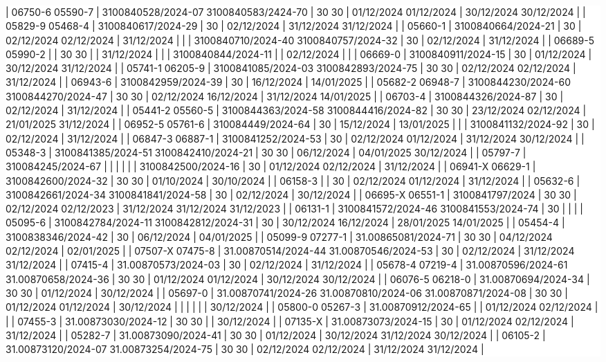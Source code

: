 | 06750-6 05590-7 | 3100840528/2024-07 3100840583/2424-70                       | 30 30  | 01/12/2024 01/12/2024 | 30/12/2024 30/12/2024            |
| 05829-9 05468-4 | 3100840617/2024-29                                          | 30     | 02/12/2024            | 31/12/2024 31/12/2024            |
| 05660-1         | 3100840664/2024-21                                          | 30     | 02/12/2024 02/12/2024 | 31/12/2024                       |
|                 | 3100840710/2024-40 3100840757/2024-32                       | 30     | 02/12/2024            | 31/12/2024                       |
| 06689-5 05990-2 |                                                             | 30 30  |                       | 31/12/2024                       |
|                 | 3100840844/2024-11                                          |        | 02/12/2024            |                                  |
| 06669-0         | 3100840911/2024-15                                          | 30     | 01/12/2024            | 30/12/2024 31/12/2024            |
| 05741-1 06205-9 | 3100841085/2024-03 3100842893/2024-75                       | 30 30  | 02/12/2024 02/12/2024 | 31/12/2024                       |
| 06943-6         | 3100842959/2024-39                                          | 30     | 16/12/2024            | 14/01/2025                       |
| 05682-2 06948-7 | 3100844230/2024-60 3100844270/2024-47                       | 30 30  | 02/12/2024 16/12/2024 | 31/12/2024 14/01/2025            |
| 06703-4         | 3100844326/2024-87                                          | 30     | 02/12/2024            | 31/12/2024                       |
| 05441-2 05560-5 | 3100844363/2024-58 3100844416/2024-82                       | 30 30  | 23/12/2024 02/12/2024 | 21/01/2025 31/12/2024            |
| 06952-5 05761-6 | 310084449/2024-64                                           | 30     | 15/12/2024            | 13/01/2025                       |
|                 | 3100841132/2024-92                                          | 30     | 02/12/2024            | 31/12/2024                       |
| 06847-3 06887-1 | 3100841252/2024-53                                          | 30     | 02/12/2024 01/12/2024 | 31/12/2024 30/12/2024            |
| 05348-3         | 3100841385/2024-51 3100842410/2024-21                       | 30 30  | 06/12/2024            | 04/01/2025 30/12/2024            |
| 05797-7         | 310084245/2024-67                                           |        |                       |                                  |
|                 | 3100842500/2024-16                                          | 30     | 01/12/2024 02/12/2024 | 31/12/2024                       |
| 06941-X 06629-1 | 3100842600/2024-32                                          | 30 30  | 01/10/2024            | 30/10/2024                       |
| 06158-3         |                                                             | 30     | 02/12/2024 01/12/2024 | 31/12/2024                       |
| 05632-6         | 3100842661/2024-34 3100841841/2024-58                       | 30     | 02/12/2024            | 30/12/2024                       |
| 06695-X 06551-1 | 3100841797/2024                                             | 30 30  | 02/12/2024 02/12/2023 | 31/12/2024 31/12/2024 31/12/2023 |
| 06131-1         | 3100841572/2024-46 3100841553/2024-74                       | 30     |                       |                                  |
| 05095-6         | 3100842784/2024-11 3100842812/2024-31                       | 30     | 30/12/2024 16/12/2024 | 28/01/2025 14/01/2025            |
| 05454-4         | 3100838346/2024-42                                          | 30     | 06/12/2024            | 04/01/2025                       |
| 05099-9 07277-1 | 31.00865081/2024-71                                         | 30 30  | 04/12/2024 02/12/2024 | 02/01/2025                       |
| 07507-X 07475-8 | 31.00870514/2024-44 31.00870546/2024-53                     | 30     | 02/12/2024            | 31/12/2024 31/12/2024            |
| 07415-4         | 31.00870573/2024-03                                         | 30     | 02/12/2024            | 31/12/2024                       |
| 05678-4 07219-4 | 31.00870596/2024-61 31.00870658/2024-36                     | 30 30  | 01/12/2024 01/12/2024 | 30/12/2024 30/12/2024            |
| 06076-5 06218-0 | 31.00870694/2024-34                                         | 30 30  | 01/12/2024            | 30/12/2024                       |
| 05697-0         | 31.00870741/2024-26 31.00870810/2024-06 31.00870871/2024-08 | 30 30  | 01/12/2024 01/12/2024 | 30/12/2024                       |
|                 |                                                             |        |                       | 30/12/2024                       |
| 05800-0 05267-3 | 31.00870912/2024-65                                         |        | 01/12/2024 02/12/2024 |                                  |
| 07455-3         | 31.00873030/2024-12                                         | 30 30  |                       | 30/12/2024                       |
| 07135-X         | 31.00873073/2024-15                                         | 30     | 01/12/2024 02/12/2024 | 31/12/2024                       |
| 05282-7         | 31.00873090/2024-41                                         | 30 30  | 01/12/2024            | 30/12/2024 31/12/2024 30/12/2024 |
| 06105-2         | 31.00873120/2024-07 31.00873254/2024-75                     | 30 30  | 02/12/2024 02/12/2024 | 31/12/2024 31/12/2024            |